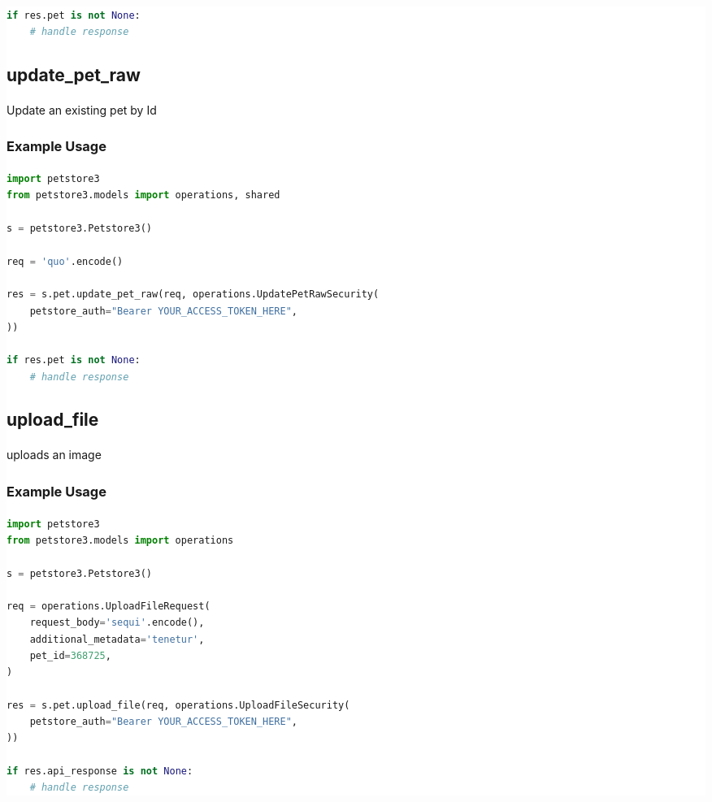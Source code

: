 ```python
if res.pet is not None:
    # handle response
```

## update_pet_raw

Update an existing pet by Id

### Example Usage

```python
import petstore3
from petstore3.models import operations, shared

s = petstore3.Petstore3()

req = 'quo'.encode()

res = s.pet.update_pet_raw(req, operations.UpdatePetRawSecurity(
    petstore_auth="Bearer YOUR_ACCESS_TOKEN_HERE",
))

if res.pet is not None:
    # handle response
```

## upload_file

uploads an image

### Example Usage

```python
import petstore3
from petstore3.models import operations

s = petstore3.Petstore3()

req = operations.UploadFileRequest(
    request_body='sequi'.encode(),
    additional_metadata='tenetur',
    pet_id=368725,
)

res = s.pet.upload_file(req, operations.UploadFileSecurity(
    petstore_auth="Bearer YOUR_ACCESS_TOKEN_HERE",
))

if res.api_response is not None:
    # handle response
```
